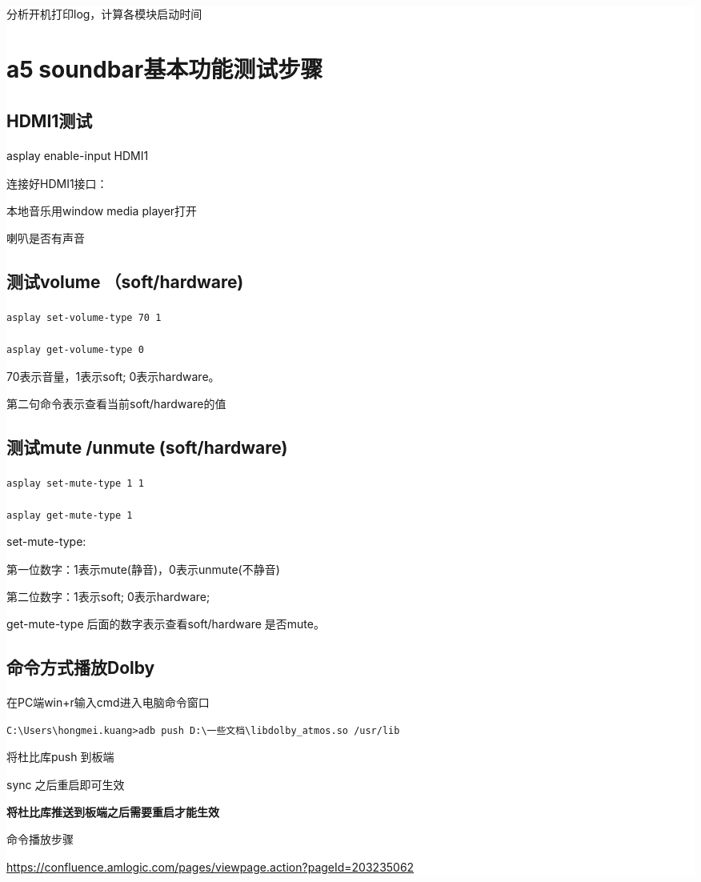 分析开机打印log，计算各模块启动时间


# a5 soundbar基本功能测试步骤

## HDMI1测试

asplay enable-input HDMI1

连接好HDMI1接口：

本地音乐用window media player打开

喇叭是否有声音
## 测试volume （soft/hardware)
```
asplay set-volume-type 70 1

asplay get-volume-type 0
```
70表示音量，1表示soft;    0表示hardware。

第二句命令表示查看当前soft/hardware的值


## 测试mute /unmute (soft/hardware)
```
asplay set-mute-type 1 1

asplay get-mute-type 1
```
set-mute-type:

第一位数字：1表示mute(静音)，0表示unmute(不静音)

第二位数字：1表示soft; 0表示hardware;

get-mute-type 后面的数字表示查看soft/hardware 是否mute。

## 命令方式播放Dolby

在PC端win+r输入cmd进入电脑命令窗口
```
C:\Users\hongmei.kuang>adb push D:\一些文档\libdolby_atmos.so /usr/lib
```
将杜比库push 到板端

sync 之后重启即可生效

**将杜比库推送到板端之后需要重启才能生效**

命令播放步骤

https://confluence.amlogic.com/pages/viewpage.action?pageId=203235062
